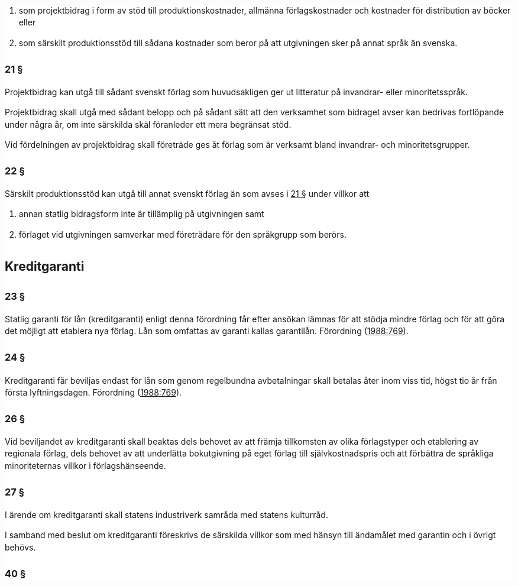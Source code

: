 1. som projektbidrag i form av stöd till produktionskostnader, allmänna förlagskostnader och kostnader för distribution av böcker eller

2. som särskilt produktionsstöd till sådana kostnader som beror på att utgivningen sker på annat språk än svenska.

### 21 §

Projektbidrag kan utgå till sådant svenskt förlag som huvudsakligen ger ut litteratur på invandrar- eller minoritetsspråk.

Projektbidrag skall utgå med sådant belopp och på sådant sätt att den verksamhet som bidraget avser kan bedrivas fortlöpande under några år, om inte särskilda skäl föranleder ett mera begränsat stöd.

Vid fördelningen av projektbidrag skall företräde ges åt förlag som är verksamt bland invandrar- och minoritetsgrupper.

### 22 §

Särskilt produktionsstöd kan utgå till annat svenskt förlag än som avses i [21 §](#21) under villkor att

1. annan statlig bidragsform inte är tillämplig på utgivningen samt

2. förlaget vid utgivningen samverkar med företrädare för den språkgrupp som berörs.

## Kreditgaranti

### 23 §

Statlig garanti för lån (kreditgaranti) enligt denna förordning får efter ansökan lämnas för att stödja mindre förlag och för att göra det möjligt att etablera nya förlag. Lån som omfattas av garanti kallas garantilån. Förordning ([1988:769](https://selex.se/eli/sfs/1988/769)).

### 24 §

Kreditgaranti får beviljas endast för lån som genom regelbundna avbetalningar skall betalas åter inom viss tid, högst tio år från första lyftningsdagen. Förordning ([1988:769](https://selex.se/eli/sfs/1988/769)).

### 26 §

Vid beviljandet av kreditgaranti skall beaktas dels behovet av att främja tillkomsten av olika förlagstyper och etablering av regionala förlag, dels behovet av att underlätta bokutgivning på eget förlag till självkostnadspris och att förbättra de språkliga minoriteternas villkor i förlagshänseende.

### 27 §

I ärende om kreditgaranti skall statens industriverk samråda med statens kulturråd.

I samband med beslut om kreditgaranti föreskrivs de särskilda villkor som med hänsyn till ändamålet med garantin och i övrigt behövs.

### 40 §
